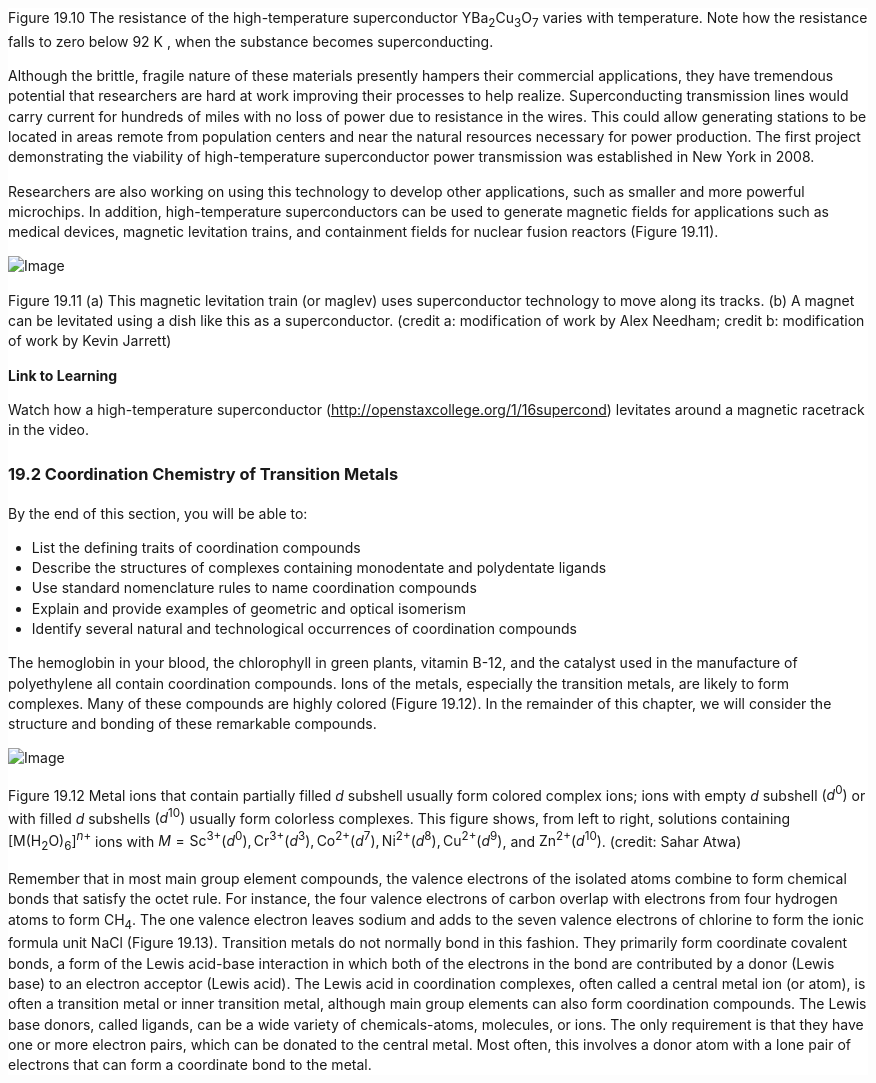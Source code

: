 Figure 19.10 The resistance of the high-temperature superconductor $\mathrm{YBa}_{2} \mathrm{Cu}_{3} \mathrm{O}_{7}$ varies with temperature. Note how the resistance falls to zero below 92 K , when the substance becomes superconducting.

Although the brittle, fragile nature of these materials presently hampers their commercial applications, they have tremendous potential that researchers are hard at work improving their processes to help realize. Superconducting transmission lines would carry current for hundreds of miles with no loss of power due to resistance in the wires. This could allow generating stations to be located in areas remote from population centers and near the natural resources necessary for power production. The first project demonstrating the viability of high-temperature superconductor power transmission was established in New York in 2008.

Researchers are also working on using this technology to develop other applications, such as smaller and more powerful microchips. In addition, high-temperature superconductors can be used to generate magnetic fields for applications such as medical devices, magnetic levitation trains, and containment fields for nuclear fusion reactors (Figure 19.11).

![Image](Chapter_19_images/img-10.jpeg)

Figure 19.11 (a) This magnetic levitation train (or maglev) uses superconductor technology to move along its tracks. (b) A magnet can be levitated using a dish like this as a superconductor. (credit a: modification of work by Alex Needham; credit b: modification of work by Kevin Jarrett)

**Link to Learning** 

Watch how a high-temperature superconductor (http://openstaxcollege.org/1/16supercond) levitates around a magnetic racetrack in the video.

### 19.2 Coordination Chemistry of Transition Metals

By the end of this section, you will be able to:

- List the defining traits of coordination compounds
- Describe the structures of complexes containing monodentate and polydentate ligands
- Use standard nomenclature rules to name coordination compounds
- Explain and provide examples of geometric and optical isomerism
- Identify several natural and technological occurrences of coordination compounds

The hemoglobin in your blood, the chlorophyll in green plants, vitamin B-12, and the catalyst used in the manufacture of polyethylene all contain coordination compounds. Ions of the metals, especially the transition metals, are likely to form complexes. Many of these compounds are highly colored (Figure 19.12). In the remainder of this chapter, we will consider the structure and bonding of these remarkable compounds.

![Image](Chapter_19_images/img-11.jpeg)

Figure 19.12 Metal ions that contain partially filled $d$ subshell usually form colored complex ions; ions with empty $d$ subshell $\left(d^{0}\right)$ or with filled $d$ subshells $\left(d^{10}\right)$ usually form colorless complexes. This figure shows, from left to right, solutions containing $\left[\mathrm{M}\left(\mathrm{H}_{2} \mathrm{O}\right)_{6}\right]^{n+}$ ions with $M=\mathrm{Sc}^{3+}\left(d^{0}\right), \mathrm{Cr}^{3+}\left(d^{3}\right), \mathrm{Co}^{2+}\left(d^{7}\right), \mathrm{Ni}^{2+}\left(d^{8}\right), \mathrm{Cu}^{2+}\left(d^{9}\right)$, and $\mathrm{Zn}^{2+}\left(d^{10}\right)$. (credit: Sahar Atwa)

Remember that in most main group element compounds, the valence electrons of the isolated atoms combine to form chemical bonds that satisfy the octet rule. For instance, the four valence electrons of carbon overlap with electrons from four hydrogen atoms to form $\mathrm{CH}_{4}$. The one valence electron leaves sodium and adds to the seven valence electrons of chlorine to form the ionic formula unit NaCl (Figure 19.13). Transition metals do not normally bond in this fashion. They primarily form coordinate covalent bonds, a form of the Lewis acid-base interaction in which both of the electrons in the bond are contributed by a donor (Lewis base) to an electron acceptor (Lewis acid). The Lewis acid in coordination complexes, often called a central metal ion (or atom), is often a transition metal or inner transition metal, although main group elements can also form coordination compounds. The Lewis base donors, called ligands, can be a wide variety of chemicals-atoms, molecules, or ions. The only requirement is that they have one or more electron pairs, which can be donated to the central metal. Most often, this involves a donor atom with a lone pair of electrons that can form a coordinate bond to the metal.
